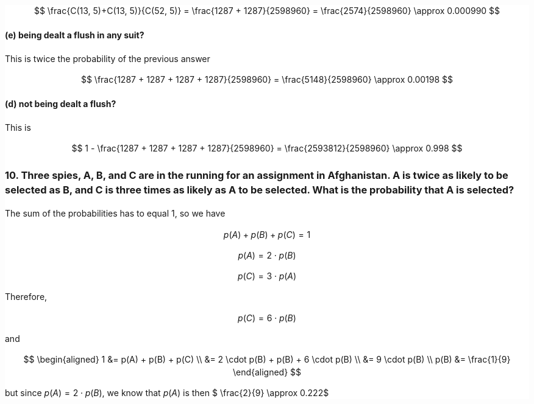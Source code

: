 $$
 \frac{C(13, 5)+C(13, 5)}{C(52, 5)} = \frac{1287 + 1287}{2598960} = \frac{2574}{2598960} \approx 0.000990
$$

#### (e) being dealt a flush in any suit?
This is twice the probability of the previous answer

$$
 \frac{1287 + 1287 + 1287 + 1287}{2598960} = \frac{5148}{2598960} \approx 0.00198
$$

#### (d) not being dealt a flush?
This is

$$
 1 - \frac{1287 + 1287 + 1287 + 1287}{2598960} = \frac{2593812}{2598960} \approx 0.998
$$

### 10. Three spies, A, B, and C are in the running for an assignment in Afghanistan. A is twice as likely to be selected as B, and C is three times as likely as A to be selected. What is the probability that A is selected?
The sum of the probabilities has to equal $1$, so we have

$$
  p(A) + p(B) + p(C) = 1 
$$

$$
  p(A) = 2 \cdot p(B)  
$$

$$
  p(C) = 3 \cdot p(A) 
$$

Therefore,

$$
  p(C) = 6 \cdot p(B) 
$$

and

$$
\begin{aligned}
   1 &= p(A) + p(B) + p(C) \\
     &= 2 \cdot p(B) + p(B) +  6 \cdot p(B) \\
     &= 9 \cdot p(B) \\
  p(B) &= \frac{1}{9}
\end{aligned}
$$

but since $p(A) = 2 \cdot p(B)$, we know that $p(A)$ is then $ \frac{2}{9} \approx 0.222$

